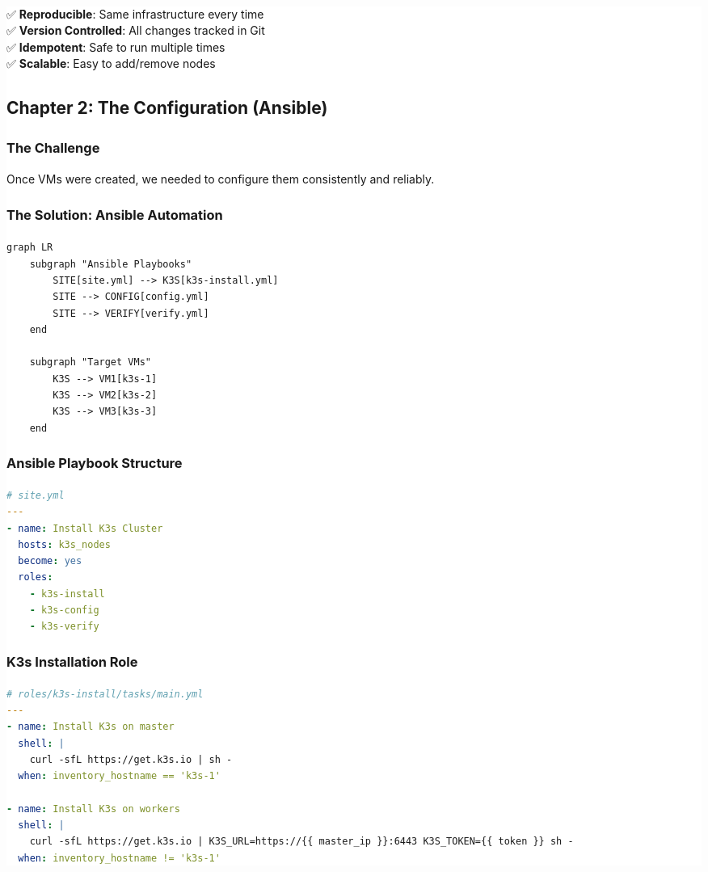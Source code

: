✅ **Reproducible**: Same infrastructure every time  
✅ **Version Controlled**: All changes tracked in Git  
✅ **Idempotent**: Safe to run multiple times  
✅ **Scalable**: Easy to add/remove nodes  

## Chapter 2: The Configuration (Ansible)

### The Challenge
Once VMs were created, we needed to configure them consistently and reliably.

### The Solution: Ansible Automation
```mermaid
graph LR
    subgraph "Ansible Playbooks"
        SITE[site.yml] --> K3S[k3s-install.yml]
        SITE --> CONFIG[config.yml]
        SITE --> VERIFY[verify.yml]
    end
    
    subgraph "Target VMs"
        K3S --> VM1[k3s-1]
        K3S --> VM2[k3s-2]
        K3S --> VM3[k3s-3]
    end
```

### Ansible Playbook Structure

```yaml
# site.yml
---
- name: Install K3s Cluster
  hosts: k3s_nodes
  become: yes
  roles:
    - k3s-install
    - k3s-config
    - k3s-verify
```

### K3s Installation Role

```yaml
# roles/k3s-install/tasks/main.yml
---
- name: Install K3s on master
  shell: |
    curl -sfL https://get.k3s.io | sh -
  when: inventory_hostname == 'k3s-1'
  
- name: Install K3s on workers
  shell: |
    curl -sfL https://get.k3s.io | K3S_URL=https://{{ master_ip }}:6443 K3S_TOKEN={{ token }} sh -
  when: inventory_hostname != 'k3s-1'
```
